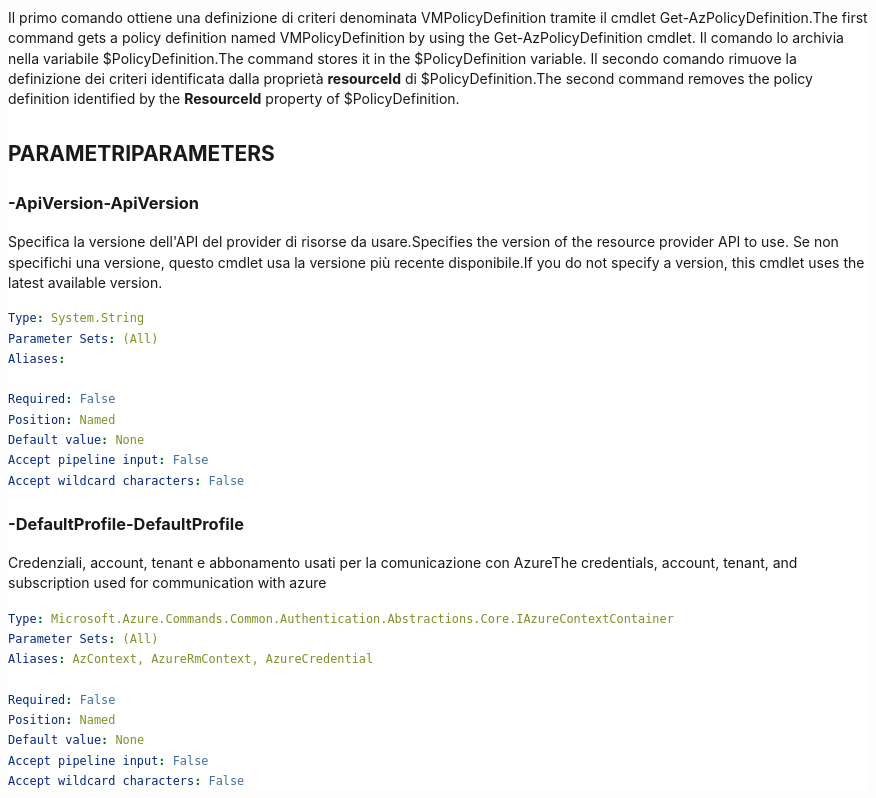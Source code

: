 <span data-ttu-id="f368d-116">Il primo comando ottiene una definizione di criteri denominata VMPolicyDefinition tramite il cmdlet Get-AzPolicyDefinition.</span><span class="sxs-lookup"><span data-stu-id="f368d-116">The first command gets a policy definition named VMPolicyDefinition by using the Get-AzPolicyDefinition cmdlet.</span></span>
<span data-ttu-id="f368d-117">Il comando lo archivia nella variabile $PolicyDefinition.</span><span class="sxs-lookup"><span data-stu-id="f368d-117">The command stores it in the $PolicyDefinition variable.</span></span>
<span data-ttu-id="f368d-118">Il secondo comando rimuove la definizione dei criteri identificata dalla proprietà **resourceId** di $PolicyDefinition.</span><span class="sxs-lookup"><span data-stu-id="f368d-118">The second command removes the policy definition identified by the **ResourceId** property of $PolicyDefinition.</span></span>

## <span data-ttu-id="f368d-119">PARAMETRI</span><span class="sxs-lookup"><span data-stu-id="f368d-119">PARAMETERS</span></span>

### <span data-ttu-id="f368d-120">-ApiVersion</span><span class="sxs-lookup"><span data-stu-id="f368d-120">-ApiVersion</span></span>
<span data-ttu-id="f368d-121">Specifica la versione dell'API del provider di risorse da usare.</span><span class="sxs-lookup"><span data-stu-id="f368d-121">Specifies the version of the resource provider API to use.</span></span>
<span data-ttu-id="f368d-122">Se non specifichi una versione, questo cmdlet usa la versione più recente disponibile.</span><span class="sxs-lookup"><span data-stu-id="f368d-122">If you do not specify a version, this cmdlet uses the latest available version.</span></span>

```yaml
Type: System.String
Parameter Sets: (All)
Aliases:

Required: False
Position: Named
Default value: None
Accept pipeline input: False
Accept wildcard characters: False
```

### <span data-ttu-id="f368d-123">-DefaultProfile</span><span class="sxs-lookup"><span data-stu-id="f368d-123">-DefaultProfile</span></span>
<span data-ttu-id="f368d-124">Credenziali, account, tenant e abbonamento usati per la comunicazione con Azure</span><span class="sxs-lookup"><span data-stu-id="f368d-124">The credentials, account, tenant, and subscription used for communication with azure</span></span>

```yaml
Type: Microsoft.Azure.Commands.Common.Authentication.Abstractions.Core.IAzureContextContainer
Parameter Sets: (All)
Aliases: AzContext, AzureRmContext, AzureCredential

Required: False
Position: Named
Default value: None
Accept pipeline input: False
Accept wildcard characters: False
```

